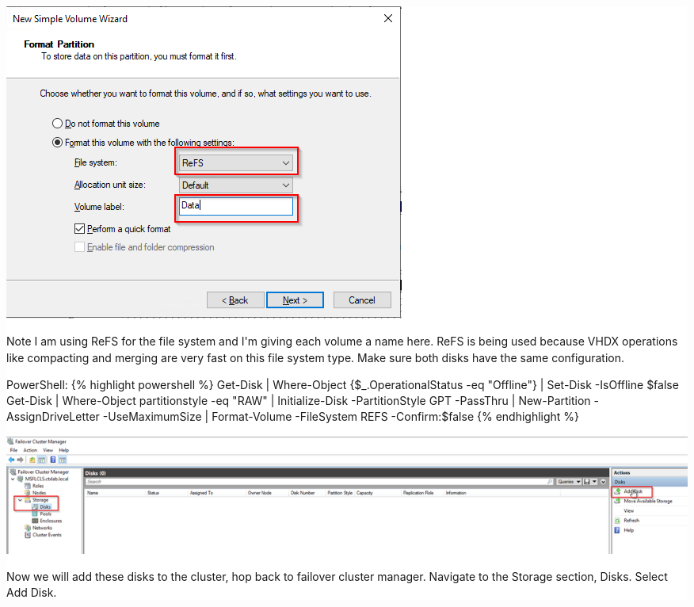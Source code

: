 ![](images/032920_1849_Howtobuilda44.png)

Note I am using ReFS for the file system and I'm giving each volume a name here. ReFS is being used because VHDX operations like compacting and merging are very fast on this file system type. Make sure both disks have the same configuration.

PowerShell: 
{% highlight powershell %}
Get-Disk | Where-Object {$\_.OperationalStatus -eq "Offline"} | Set-Disk -IsOffline $false Get-Disk | Where-Object partitionstyle -eq "RAW" | Initialize-Disk -PartitionStyle GPT -PassThru | New-Partition -AssignDriveLetter -UseMaximumSize | Format-Volume -FileSystem REFS -Confirm:$false
{% endhighlight %}

![](images/032920_1849_Howtobuilda45.png)

Now we will add these disks to the cluster, hop back to failover cluster manager. Navigate to the Storage section, Disks. Select Add Disk.
